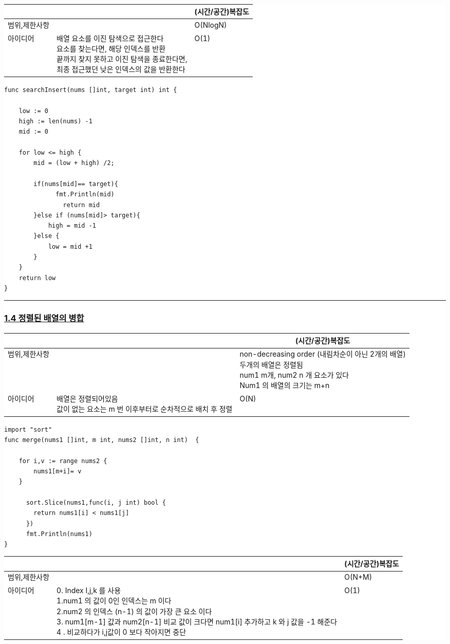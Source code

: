 |                |                          |(시간/공간)복잡도                    |
|:----------------|-------------------------------|--------------------------|
|범위,제한사항|              | O(NlogN) |
|아이디어          | 배열 요소를 이진 탐색으로 접근한다 <br/> 요소를 찾는다면, 해당 인덱스를 반환 <br/> 끝까지 찾지 못하고 이진 탐색을 종료한다면, <br/> 최종 접근했던 낮은 인덱스의 값을 반환한다 <br/>  |  O(1)   |

```
func searchInsert(nums []int, target int) int {
    
    low := 0
    high := len(nums) -1
    mid := 0
  
	for low <= high {
        mid = (low + high) /2;

        if(nums[mid]== target){
              fmt.Println(mid)
                return mid
        }else if (nums[mid]> target){
            high = mid -1
        }else {
            low = mid +1
        }
	}
    return low
}

```
___
### [1.4 정렬된 배열의 병합](https://leetcode.com/problems/merge-sorted-array/description/)

|                |                                                    | (시간/공간)복잡도                                                                                                               |
|:----------------|----------------------------------------------------|--------------------------------------------------------------------------------------------------------------------------|
|범위,제한사항|                                                    | non-decreasing order (내림차순이 아닌 2개의 배열) <br/> 두개의 배열은 정렬됨 <br/> num1  m개, num2 n 개 요소가 있다 <br/> Num1 의 배열의 크기는 m+n  <br/> | O(NlogN) |
|아이디어          | 배열은 정렬되어있음 <br/> 값이 없는 요소는 m 번 이후부터로 순차적으로 배치 후 정렬 | O(N)                                                                                                                     |

```
import "sort"
func merge(nums1 []int, m int, nums2 []int, n int)  {

    for i,v := range nums2 {
        nums1[m+i]= v
    }
    
      sort.Slice(nums1,func(i, j int) bool {
        return nums1[i] < nums1[j]
      })
      fmt.Println(nums1)
}
```
|         |                         |(시간/공간)복잡도                    |
|:--------|------------------------------|--------------------------|
| 범위,제한사항 |               | O(N+M) |
| 아이디어    | 0. Index I,j,k 를 사용  <br/> 1.num1 의 값이 0인 인덱스는 m 이다  <br/> 2.num2 의 인덱스 (n-1) 의 값이 가장 큰 요소 이다 <br/> 3. num1[m-1] 값과 num2[n-1]  비교  값이 크다면 num1[i] 추가하고 k 와 j 값을 -1 해준다 <br/> 4 . 비교하다가 i,j값이 0 보다 작아지면 중단 <br/> |  O(1)   |
